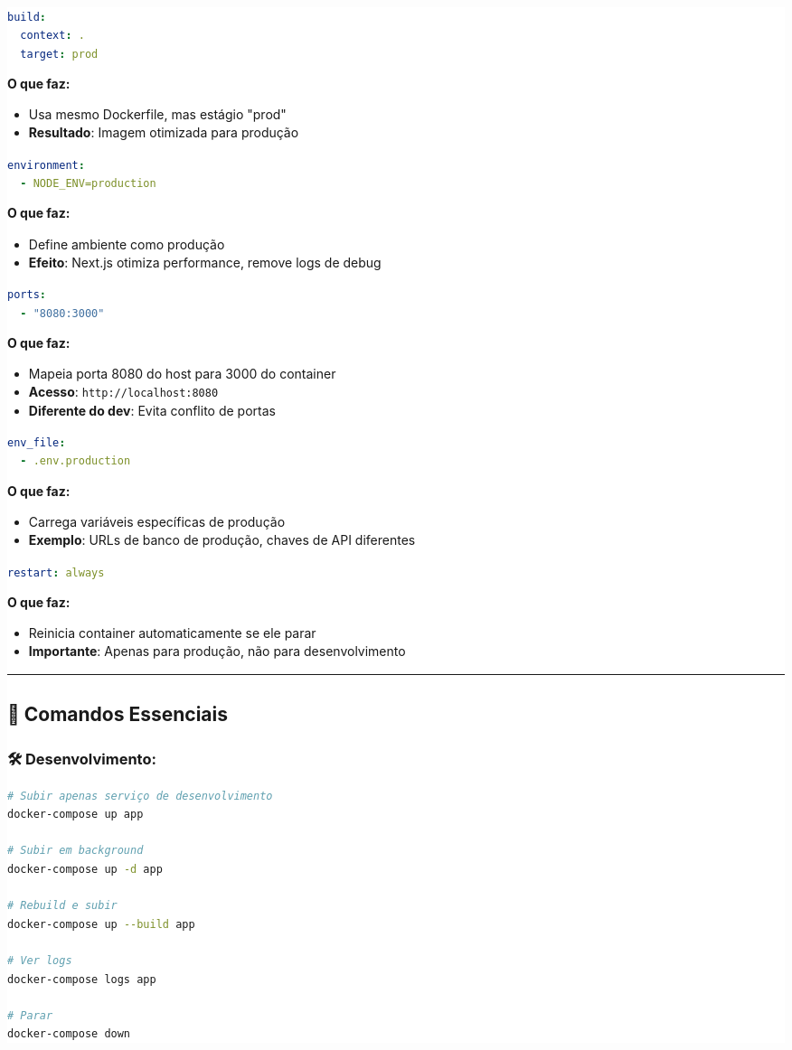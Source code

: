 ```yaml
build:
  context: .
  target: prod
```
**O que faz:**
- Usa mesmo Dockerfile, mas estágio "prod"
- **Resultado**: Imagem otimizada para produção

```yaml
environment:
  - NODE_ENV=production
```
**O que faz:**
- Define ambiente como produção
- **Efeito**: Next.js otimiza performance, remove logs de debug

```yaml
ports:
  - "8080:3000"
```
**O que faz:**
- Mapeia porta 8080 do host para 3000 do container
- **Acesso**: `http://localhost:8080`
- **Diferente do dev**: Evita conflito de portas

```yaml
env_file:
  - .env.production
```
**O que faz:**
- Carrega variáveis específicas de produção
- **Exemplo**: URLs de banco de produção, chaves de API diferentes

```yaml
restart: always
```
**O que faz:**
- Reinicia container automaticamente se ele parar
- **Importante**: Apenas para produção, não para desenvolvimento

---

## 🎯 Comandos Essenciais

### 🛠️ **Desenvolvimento:**
```bash
# Subir apenas serviço de desenvolvimento
docker-compose up app

# Subir em background
docker-compose up -d app

# Rebuild e subir
docker-compose up --build app

# Ver logs
docker-compose logs app

# Parar
docker-compose down
```
